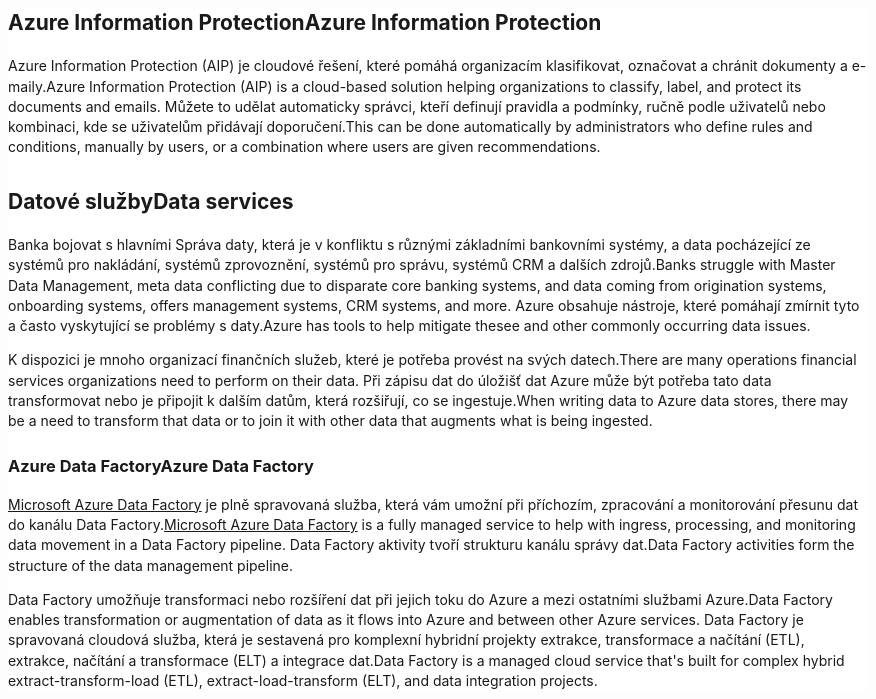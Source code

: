 
## <a name="azure-information-protection"></a><span data-ttu-id="af16b-198">Azure Information Protection</span><span class="sxs-lookup"><span data-stu-id="af16b-198">Azure Information Protection</span></span>

<span data-ttu-id="af16b-199">Azure Information Protection (AIP) je cloudové řešení, které pomáhá organizacím klasifikovat, označovat a chránit dokumenty a e-maily.</span><span class="sxs-lookup"><span data-stu-id="af16b-199">Azure Information Protection (AIP) is a cloud-based solution helping organizations to classify, label, and protect its documents and emails.</span></span> <span data-ttu-id="af16b-200">Můžete to udělat automaticky správci, kteří definují pravidla a podmínky, ručně podle uživatelů nebo kombinaci, kde se uživatelům přidávají doporučení.</span><span class="sxs-lookup"><span data-stu-id="af16b-200">This can be done automatically by administrators who define rules and conditions, manually by users, or a combination where users are given recommendations.</span></span>

## <a name="data-services"></a><span data-ttu-id="af16b-201">Datové služby</span><span class="sxs-lookup"><span data-stu-id="af16b-201">Data services</span></span>

<span data-ttu-id="af16b-202">Banka bojovat s hlavními Správa daty, která je v konfliktu s různými základními bankovními systémy, a data pocházející ze systémů pro nakládání, systémů zprovoznění, systémů pro správu, systémů CRM a dalších zdrojů.</span><span class="sxs-lookup"><span data-stu-id="af16b-202">Banks struggle with Master Data Management, meta data conflicting due to disparate core banking systems, and data coming from origination systems, onboarding systems, offers management systems, CRM systems, and more.</span></span> <span data-ttu-id="af16b-203">Azure obsahuje nástroje, které pomáhají zmírnit tyto a často vyskytující se problémy s daty.</span><span class="sxs-lookup"><span data-stu-id="af16b-203">Azure has tools to help mitigate thesee and other commonly occurring data issues.</span></span>

<span data-ttu-id="af16b-204">K dispozici je mnoho organizací finančních služeb, které je potřeba provést na svých datech.</span><span class="sxs-lookup"><span data-stu-id="af16b-204">There are many operations financial services organizations need to perform on their data.</span></span> <span data-ttu-id="af16b-205">Při zápisu dat do úložišť dat Azure může být potřeba tato data transformovat nebo je připojit k dalším datům, která rozšiřují, co se ingestuje.</span><span class="sxs-lookup"><span data-stu-id="af16b-205">When writing data to Azure data stores, there may be a need to transform that data or to join it with other data that augments what is being ingested.</span></span>

### <a name="azure-data-factory"></a><span data-ttu-id="af16b-206">Azure Data Factory</span><span class="sxs-lookup"><span data-stu-id="af16b-206">Azure Data Factory</span></span>

<span data-ttu-id="af16b-207">[Microsoft Azure Data Factory](/azure/data-factory/introduction?WT.mc_id=bankdm-docs-dastarr) je plně spravovaná služba, která vám umožní při příchozím, zpracování a monitorování přesunu dat do kanálu Data Factory.</span><span class="sxs-lookup"><span data-stu-id="af16b-207">[Microsoft Azure Data Factory](/azure/data-factory/introduction?WT.mc_id=bankdm-docs-dastarr) is a fully managed service to help with ingress, processing, and monitoring data movement in a Data Factory pipeline.</span></span> <span data-ttu-id="af16b-208">Data Factory aktivity tvoří strukturu kanálu správy dat.</span><span class="sxs-lookup"><span data-stu-id="af16b-208">Data Factory activities form the structure of the data management pipeline.</span></span>

<span data-ttu-id="af16b-209">Data Factory umožňuje transformaci nebo rozšíření dat při jejich toku do Azure a mezi ostatními službami Azure.</span><span class="sxs-lookup"><span data-stu-id="af16b-209">Data Factory enables transformation or augmentation of data as it flows into Azure and between other Azure services.</span></span> <span data-ttu-id="af16b-210">Data Factory je spravovaná cloudová služba, která je sestavená pro komplexní hybridní projekty extrakce, transformace a načítání (ETL), extrakce, načítání a transformace (ELT) a integrace dat.</span><span class="sxs-lookup"><span data-stu-id="af16b-210">Data Factory is a managed cloud service that's built for complex hybrid extract-transform-load (ETL), extract-load-transform (ELT), and data integration projects.</span></span>
